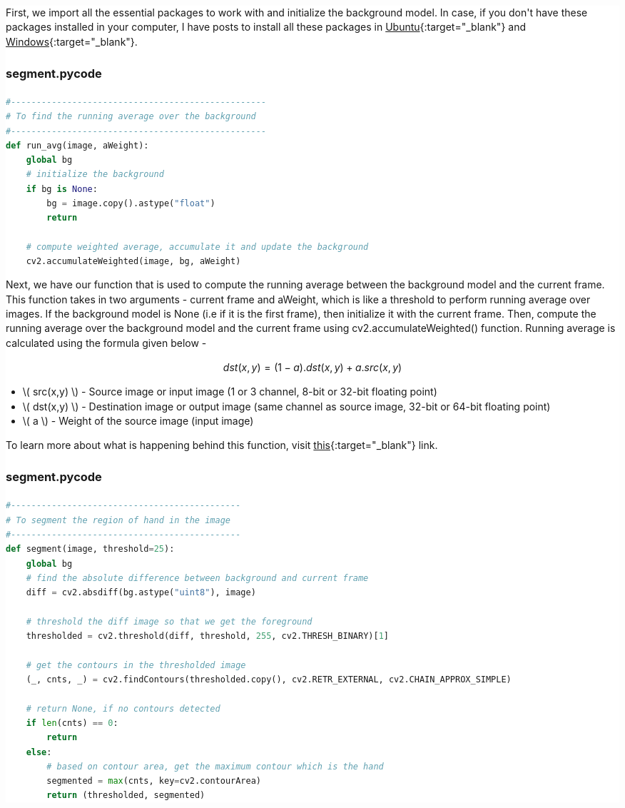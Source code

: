 First, we import all the essential packages to work with and initialize the background model. In case, if you don't have these packages installed in your computer, I have posts to install all these packages in [Ubuntu](https://gogul09.github.io/software/deep-learning-linux){:target="_blank"} and [Windows](https://gogul09.github.io/software/deep-learning-windows){:target="_blank"}.

<h3 class="code-head">segment.py<span>code</span></h3>

```python
#--------------------------------------------------
# To find the running average over the background
#--------------------------------------------------
def run_avg(image, aWeight):
    global bg
    # initialize the background
    if bg is None:
        bg = image.copy().astype("float")
        return

    # compute weighted average, accumulate it and update the background
    cv2.accumulateWeighted(image, bg, aWeight)
```

Next, we have our function that is used to compute the <span class="coding">running average</span> between the background model and the current frame. This function takes in two arguments - <span class="coding">current frame</span> and <span class="coding">aWeight</span>, which is like a threshold to perform running average over images. If the background model is <span class="coding">None</span> (i.e if it is the first frame), then initialize it with the current frame. Then, compute the running average over the background model and the current frame using <span class="coding">cv2.accumulateWeighted()</span> function. Running average is calculated using the formula given below -

$$dst(x,y) = (1-a).dst(x,y) + a.src(x,y)$$

* \\( src(x,y) \\) - Source image or input image (1 or 3 channel, 8-bit or 32-bit floating point)
* \\( dst(x,y) \\) - Destination image or output image (same channel as source image, 32-bit or 64-bit floating point)
* \\( a \\) - Weight of the source image (input image)

To learn more about what is happening behind this function, visit [this](http://docs.opencv.org/3.0-beta/modules/imgproc/doc/motion_analysis_and_object_tracking.html){:target="_blank"} link.

<h3 class="code-head">segment.py<span>code</span></h3>

```python
#---------------------------------------------
# To segment the region of hand in the image
#---------------------------------------------
def segment(image, threshold=25):
    global bg
    # find the absolute difference between background and current frame
    diff = cv2.absdiff(bg.astype("uint8"), image)

    # threshold the diff image so that we get the foreground
    thresholded = cv2.threshold(diff, threshold, 255, cv2.THRESH_BINARY)[1]

    # get the contours in the thresholded image
    (_, cnts, _) = cv2.findContours(thresholded.copy(), cv2.RETR_EXTERNAL, cv2.CHAIN_APPROX_SIMPLE)

    # return None, if no contours detected
    if len(cnts) == 0:
        return
    else:
        # based on contour area, get the maximum contour which is the hand
        segmented = max(cnts, key=cv2.contourArea)
        return (thresholded, segmented)
```
